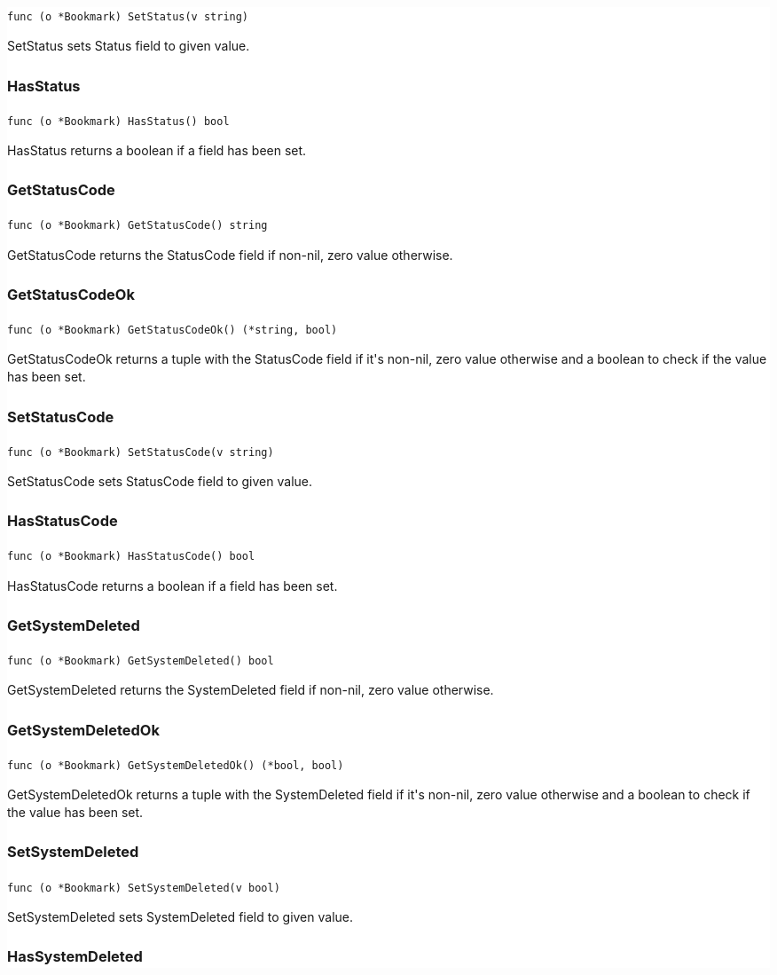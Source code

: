 `func (o *Bookmark) SetStatus(v string)`

SetStatus sets Status field to given value.

### HasStatus

`func (o *Bookmark) HasStatus() bool`

HasStatus returns a boolean if a field has been set.

### GetStatusCode

`func (o *Bookmark) GetStatusCode() string`

GetStatusCode returns the StatusCode field if non-nil, zero value otherwise.

### GetStatusCodeOk

`func (o *Bookmark) GetStatusCodeOk() (*string, bool)`

GetStatusCodeOk returns a tuple with the StatusCode field if it's non-nil, zero value otherwise
and a boolean to check if the value has been set.

### SetStatusCode

`func (o *Bookmark) SetStatusCode(v string)`

SetStatusCode sets StatusCode field to given value.

### HasStatusCode

`func (o *Bookmark) HasStatusCode() bool`

HasStatusCode returns a boolean if a field has been set.

### GetSystemDeleted

`func (o *Bookmark) GetSystemDeleted() bool`

GetSystemDeleted returns the SystemDeleted field if non-nil, zero value otherwise.

### GetSystemDeletedOk

`func (o *Bookmark) GetSystemDeletedOk() (*bool, bool)`

GetSystemDeletedOk returns a tuple with the SystemDeleted field if it's non-nil, zero value otherwise
and a boolean to check if the value has been set.

### SetSystemDeleted

`func (o *Bookmark) SetSystemDeleted(v bool)`

SetSystemDeleted sets SystemDeleted field to given value.

### HasSystemDeleted
